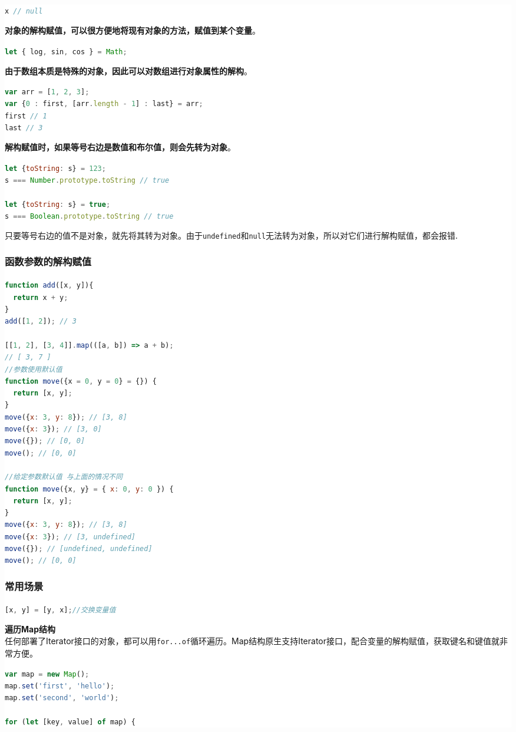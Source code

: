 ```javascript
x // null
```

**对象的解构赋值，可以很方便地将现有对象的方法，赋值到某个变量**。
```javascript
let { log, sin, cos } = Math;
```

**由于数组本质是特殊的对象，因此可以对数组进行对象属性的解构**。
```javascript
var arr = [1, 2, 3];
var {0 : first, [arr.length - 1] : last} = arr;
first // 1
last // 3
```

**解构赋值时，如果等号右边是数值和布尔值，则会先转为对象**。
```javascript
let {toString: s} = 123;
s === Number.prototype.toString // true

let {toString: s} = true;
s === Boolean.prototype.toString // true
```
只要等号右边的值不是对象，就先将其转为对象。由于`undefined`和`null`无法转为对象，所以对它们进行解构赋值，都会报错.

### 函数参数的解构赋值
```javascript
function add([x, y]){
  return x + y;
}
add([1, 2]); // 3

[[1, 2], [3, 4]].map(([a, b]) => a + b);
// [ 3, 7 ]
//参数使用默认值
function move({x = 0, y = 0} = {}) {
  return [x, y];
}
move({x: 3, y: 8}); // [3, 8]
move({x: 3}); // [3, 0]
move({}); // [0, 0]
move(); // [0, 0]

//给定参数默认值 与上面的情况不同
function move({x, y} = { x: 0, y: 0 }) {
  return [x, y];
}
move({x: 3, y: 8}); // [3, 8]
move({x: 3}); // [3, undefined]
move({}); // [undefined, undefined]
move(); // [0, 0]
```
### 常用场景
```javascript
[x, y] = [y, x];//交换变量值

```
**遍历Map结构**  
任何部署了Iterator接口的对象，都可以用`for...of`循环遍历。Map结构原生支持Iterator接口，配合变量的解构赋值，获取键名和键值就非常方便。
```javascript
var map = new Map();
map.set('first', 'hello');
map.set('second', 'world');

for (let [key, value] of map) {
```